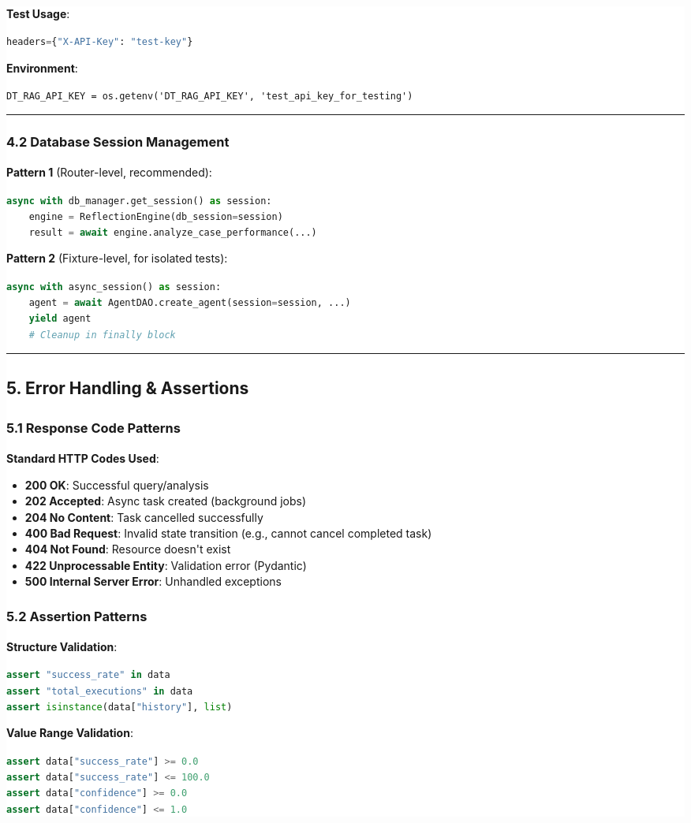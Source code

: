 **Test Usage**:
```python
headers={"X-API-Key": "test-key"}
```

**Environment**:
```
DT_RAG_API_KEY = os.getenv('DT_RAG_API_KEY', 'test_api_key_for_testing')
```

---

### 4.2 Database Session Management

**Pattern 1** (Router-level, recommended):
```python
async with db_manager.get_session() as session:
    engine = ReflectionEngine(db_session=session)
    result = await engine.analyze_case_performance(...)
```

**Pattern 2** (Fixture-level, for isolated tests):
```python
async with async_session() as session:
    agent = await AgentDAO.create_agent(session=session, ...)
    yield agent
    # Cleanup in finally block
```

---

## 5. Error Handling & Assertions

### 5.1 Response Code Patterns

**Standard HTTP Codes Used**:
- **200 OK**: Successful query/analysis
- **202 Accepted**: Async task created (background jobs)
- **204 No Content**: Task cancelled successfully
- **400 Bad Request**: Invalid state transition (e.g., cannot cancel completed task)
- **404 Not Found**: Resource doesn't exist
- **422 Unprocessable Entity**: Validation error (Pydantic)
- **500 Internal Server Error**: Unhandled exceptions

### 5.2 Assertion Patterns

**Structure Validation**:
```python
assert "success_rate" in data
assert "total_executions" in data
assert isinstance(data["history"], list)
```

**Value Range Validation**:
```python
assert data["success_rate"] >= 0.0
assert data["success_rate"] <= 100.0
assert data["confidence"] >= 0.0
assert data["confidence"] <= 1.0
```
